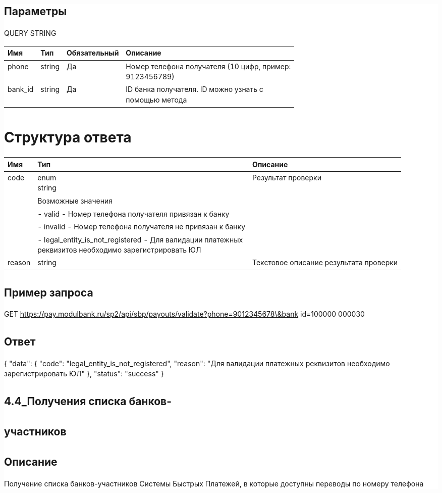 ## Параметры

QUERY STRING

| Имя | Тип | Обязательный | Описание |
| :-- | :-- | :-- | :-- |
| phone | string | Да | Номер телефона получателя (10 цифр, пример: <br> 9123456789) |
| bank_id | string | Да | ID банка получателя. ID можно узнать с <br> помощью метода |

# Структура ответа 

| Имя | Тип | Описание |
| :-- | :-- | :-- |
| code | enum <br> string | Результат проверки |
|  | Возможные значения |  |
|  | - valid - Номер телефона получателя привязан к банку |  |
|  | - invalid - Номер телефона получателя не привязан к банку |  |
|  | - legal_entity_is_not_registered - Для валидации платежных <br> реквизитов необходимо зарегистрировать ЮЛ |  |
| reason | string | Текстовое описание результата проверки |

## Пример запроса

GET https://pay.modulbank.ru/sp2/api/sbp/payouts/validate?phone=9012345678\&bank id=100000 000030

## Ответ

\{
"data": \{
"code": "legal_entity_is_not_registered",
"reason": "Для валидации платежных реквизитов необходимо
зарегистрировать ЮЛ"
\},
"status": "success"
\}

## 4.4_Получения списка банков-

## участников

## Описание

Получение списка банков-участников Системы Быстрых Платежей, в которые доступны переводы по номеру телефона
